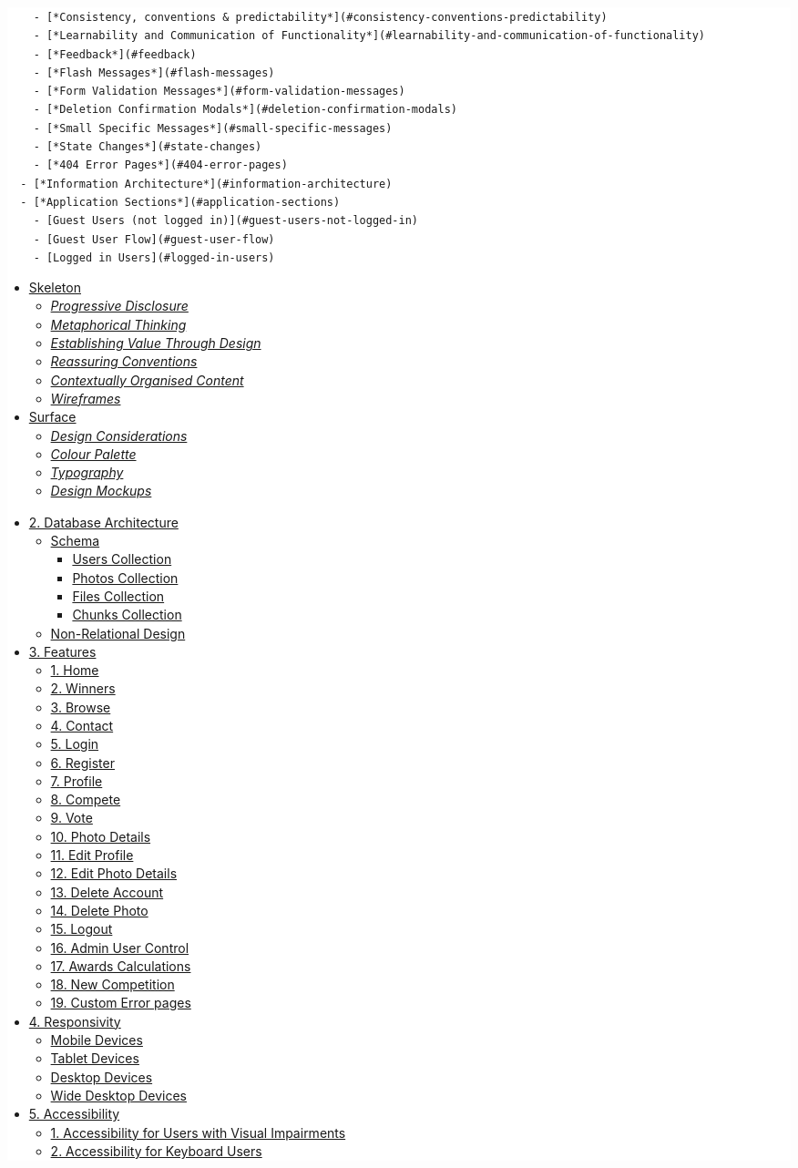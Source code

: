         - [*Consistency, conventions & predictability*](#consistency-conventions-predictability)
        - [*Learnability and Communication of Functionality*](#learnability-and-communication-of-functionality)
        - [*Feedback*](#feedback)
        - [*Flash Messages*](#flash-messages)
        - [*Form Validation Messages*](#form-validation-messages)
        - [*Deletion Confirmation Modals*](#deletion-confirmation-modals)
        - [*Small Specific Messages*](#small-specific-messages)
        - [*State Changes*](#state-changes)
        - [*404 Error Pages*](#404-error-pages)
      - [*Information Architecture*](#information-architecture)
      - [*Application Sections*](#application-sections)
        - [Guest Users (not logged in)](#guest-users-not-logged-in)
        - [Guest User Flow](#guest-user-flow)
        - [Logged in Users](#logged-in-users)
  * [Skeleton](#skeleton)
      - [*Progressive Disclosure*](#progressive-disclosure)
      - [*Metaphorical Thinking*](#metaphorical-thinking)
      - [*Establishing Value Through Design*](#establishing-value-through-design)
      - [*Reassuring Conventions*](#reassuring-conventions)
      - [*Contextually Organised Content*](#contextually-organised-content)
      - [*Wireframes*](#wireframes)
  * [Surface](#surface)
      - [*Design Considerations*](#design-considerations)
      - [*Colour Palette*](#colour-palette)
      - [*Typography*](#typography)
      - [*Design Mockups*](#design-mockups)
- [2. Database Architecture](#database-architecture)
    - [Schema](#schema)
        - [Users Collection](#users-collection)
        - [Photos Collection](#photos-collection)
        - [Files Collection](#files-collection)
        - [Chunks Collection](#chunks-collection)
    - [Non-Relational Design](#non-relational-design)
- [3. Features](#features)
    - [1. Home](#1-home)
    - [2. Winners](#2-winners)
    - [3. Browse](#3-browse)
    - [4. Contact](#4-contact)
    - [5. Login](#5-login)
    - [6. Register](#6-register)
    - [7. Profile](#7-profile)
    - [8. Compete](#8-compete)
    - [9. Vote](#9-vote)
    - [10. Photo Details](#10-photo-details)
    - [11. Edit Profile](#11-edit-profile)
    - [12. Edit Photo Details](#12-edit-photo-details)
    - [13. Delete Account](#13-delete-account)
    - [14. Delete Photo](#14-delete-photo)
    - [15. Logout](#15-logout)
    - [16. Admin User Control](#16-admin-user-control)
    - [17. Awards Calculations](#17-awards-calculations)
    - [18. New Competition](#18-new-competition)
    - [19. Custom Error pages](#19-custom-error-pages)
- [4. Responsivity](#responsivity)
    - [Mobile Devices](#mobile-devices-materialize-sm-breakpoint)
    - [Tablet Devices](#tablet-devices-materialize-m-breakpoint)
    - [Desktop Devices](#desktop-devices-materialize-l-breakpoint)
    - [Wide Desktop Devices](#wide-desktop-devices-materialize-xl-breakpoint)
- [5. Accessibility](#accessibility)
    - [1. Accessibility for Users with Visual Impairments](#1-accessibility-for-users-with-visual-impairments)
    - [2. Accessibility for Keyboard Users](#2-accessibility-for-keyboard-users)